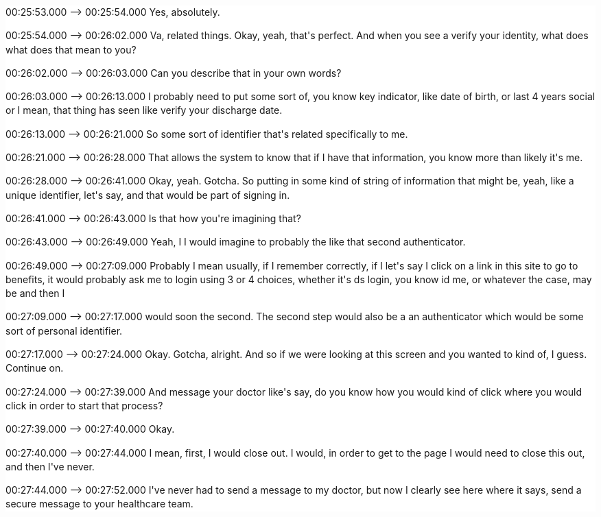 00:25:53.000 --> 00:25:54.000
Yes, absolutely.

00:25:54.000 --> 00:26:02.000
Va, related things. Okay, yeah, that's perfect. And when you see a verify your identity, what does what does that mean to you?

00:26:02.000 --> 00:26:03.000
Can you describe that in your own words?

00:26:03.000 --> 00:26:13.000
I probably need to put some sort of, you know key indicator, like date of birth, or last 4 years social or I mean, that thing has seen like verify your discharge date.

00:26:13.000 --> 00:26:21.000
So some sort of identifier that's related specifically to me.

00:26:21.000 --> 00:26:28.000
That allows the system to know that if I have that information, you know more than likely it's me.

00:26:28.000 --> 00:26:41.000
Okay, yeah. Gotcha. So putting in some kind of string of information that might be, yeah, like a unique identifier, let's say, and that would be part of signing in.

00:26:41.000 --> 00:26:43.000
Is that how you're imagining that?

00:26:43.000 --> 00:26:49.000
Yeah, I I would imagine to probably the like that second authenticator.

00:26:49.000 --> 00:27:09.000
Probably I mean usually, if I remember correctly, if I let's say I click on a link in this site to go to benefits, it would probably ask me to login using 3 or 4 choices, whether it's ds login, you know id me, or whatever the case, may be and then I

00:27:09.000 --> 00:27:17.000
would soon the second. The second step would also be a an authenticator which would be some sort of personal identifier.

00:27:17.000 --> 00:27:24.000
Okay. Gotcha, alright. And so if we were looking at this screen and you wanted to kind of, I guess. Continue on.

00:27:24.000 --> 00:27:39.000
And message your doctor like's say, do you know how you would kind of click where you would click in order to start that process?

00:27:39.000 --> 00:27:40.000
Okay.

00:27:40.000 --> 00:27:44.000
I mean, first, I would close out. I would, in order to get to the page I would need to close this out, and then I've never.

00:27:44.000 --> 00:27:52.000
I've never had to send a message to my doctor, but now I clearly see here where it says, send a secure message to your healthcare team.

